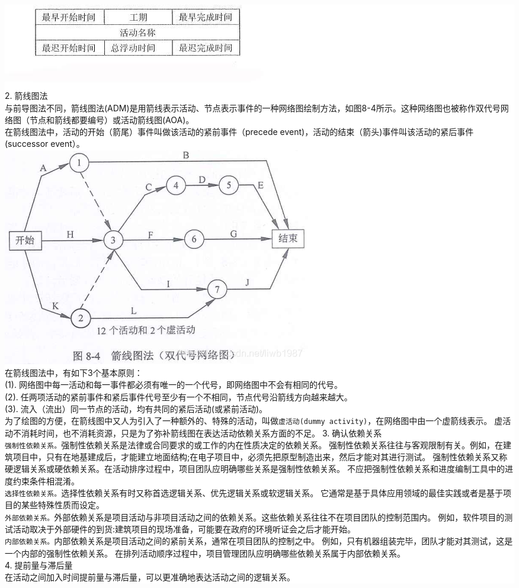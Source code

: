 ![image](img/Z笔记附件/2023-10-11-项目管理进度管理_image_2.jpg)  
2. 箭线图法    
与前导图法不同，箭线图法(ADM)是用箭线表示活动、节点表示事件的一种网络图绘制方法，如图8-4所示。这种网络图也被称作双代号网络图（节点和箭线都要编号）或活动箭线图(AOA)。    
在箭线图法中，活动的开始（箭尾）事件叫做该活动的紧前事件（precede event)，活动的结束（箭头)事件叫该活动的紧后事件(successor event）。   
![image](img/Z笔记附件/2023-10-11-项目管理进度管理_image_3.jpg)  
在箭线图法中，有如下3个基本原则：    
	(1). 网络图中每一活动和每一事件都必须有唯一的一个代号，即网络图中不会有相同的代号。    
	(2). 任两项活动的紧前事件和紧后事件代号至少有一个不相同，节点代号沿箭线方向越来越大。    
	(3). 流入（流出）同一节点的活动，均有共同的紧后活动(或紧前活动)。   
为了绘图的方便，在箭线图中又人为引入了一种额外的、特殊的活动，叫做`虚活动(dummy activity)`，在网络图中由一个虚箭线表示。
虚活动不消耗时间，也不消耗资源，只是为了弥补箭线图在表达活动依赖关系方面的不足。
3. 确认依赖关系    
`强制性依赖关系。`强制性依赖关系是法律或合同要求的或工作的内在性质决定的依赖关系。
强制性依赖关系往往与客观限制有关。例如，在建筑项目中，只有在地基建成后，才能建立地面结构;在电子项目中，必须先把原型制造出来，然后才能对其进行测试。
强制性依赖关系又称硬逻辑关系或硬依赖关系。在活动排序过程中，项目团队应明确哪些关系是强制性依赖关系。
不应把强制性依赖关系和进度编制工具中的进度约束条件相混淆。     
`选择性依赖关系。`选择性依赖关系有时又称首选逻辑关系、优先逻辑关系或软逻辑关系。
它通常是基于具体应用领域的最佳实践或者是基于项目的某些特殊性质而设定。      
`外部依赖关系。`外部依赖关系是项目活动与非项目活动之间的依赖关系。这些依赖关系往往不在项目团队的控制范围内。
例如，软件项目的测试活动取决于外部硬件的到货:建筑项目的现场准备，可能要在政府的环境听证会之后才能开始。    
`内部依赖关系。`内部依赖关系是项目活动之间的紧前关系，通常在项目团队的控制之中。
例如，只有机器组装完毕，团队才能对其测试，这是一个内部的强制性依赖关系。
在排列活动顺序过程中，项目管理团队应明确哪些依赖关系属于内部依赖关系。      
4. 提前量与滞后量   
在活动之间加入时间提前量与滞后量，可以更准确地表达活动之间的逻辑关系。    
